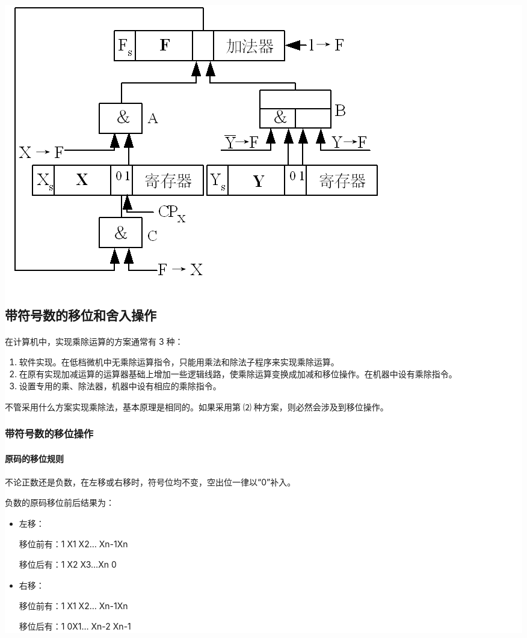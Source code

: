 ![补码加减运算器框图](image/image_mU7G1i7bZV.png "补码加减运算器框图")

## 带符号数的移位和舍入操作

在计算机中，实现乘除运算的方案通常有 3 种：

1.  软件实现。在低档微机中无乘除运算指令，只能用乘法和除法子程序来实现乘除运算。
2.  在原有实现加减运算的运算器基础上增加一些逻辑线路，使乘除运算变换成加减和移位操作。在机器中设有乘除指令。
3.  设置专用的乘、除法器，机器中设有相应的乘除指令。

不管采用什么方案实现乘除法，基本原理是相同的。如果采用第 ⑵ 种方案，则必然会涉及到移位操作。

### 带符号数的移位操作

#### 原码的移位规则

不论正数还是负数，在左移或右移时，符号位均不变，空出位一律以“0”补入。

负数的原码移位前后结果为：

- 左移：

  移位前有：1 X1 X2… Xn-1Xn

  移位后有：1 X2 X3…Xn 0

- 右移：

  移位前有：1 X1 X2… Xn-1Xn

  移位后有：1 0X1… Xn-2 Xn-1
